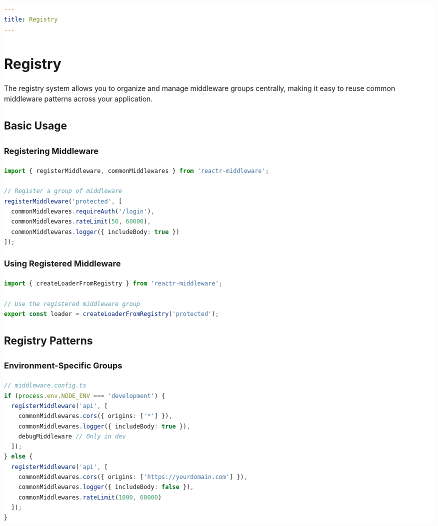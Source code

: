 ```yaml
---
title: Registry
---
```

# Registry

The registry system allows you to organize and manage middleware groups centrally, making it easy to reuse common middleware patterns across your application.

## Basic Usage

### Registering Middleware
```typescript
import { registerMiddleware, commonMiddlewares } from 'reactr-middleware';

// Register a group of middleware
registerMiddleware('protected', [
  commonMiddlewares.requireAuth('/login'),
  commonMiddlewares.rateLimit(50, 60000),
  commonMiddlewares.logger({ includeBody: true })
]);
```

### Using Registered Middleware
```typescript
import { createLoaderFromRegistry } from 'reactr-middleware';

// Use the registered middleware group
export const loader = createLoaderFromRegistry('protected');
```

## Registry Patterns

### Environment-Specific Groups
```typescript
// middleware.config.ts
if (process.env.NODE_ENV === 'development') {
  registerMiddleware('api', [
    commonMiddlewares.cors({ origins: ['*'] }),
    commonMiddlewares.logger({ includeBody: true }),
    debugMiddleware // Only in dev
  ]);
} else {
  registerMiddleware('api', [
    commonMiddlewares.cors({ origins: ['https://yourdomain.com'] }),
    commonMiddlewares.logger({ includeBody: false }),
    commonMiddlewares.rateLimit(1000, 60000)
  ]);
}
```
